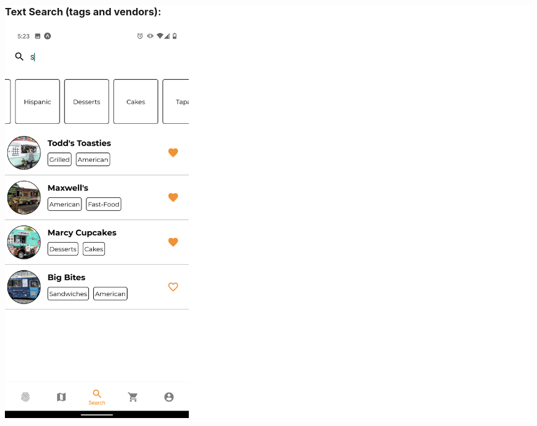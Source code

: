 ### Text Search (tags and vendors):
<div style="display: inline">
  <img src="https://github.com/jryoung1330/food-traffic-react-app/blob/master/screenshots/searchAndroid-1.png" width="300">